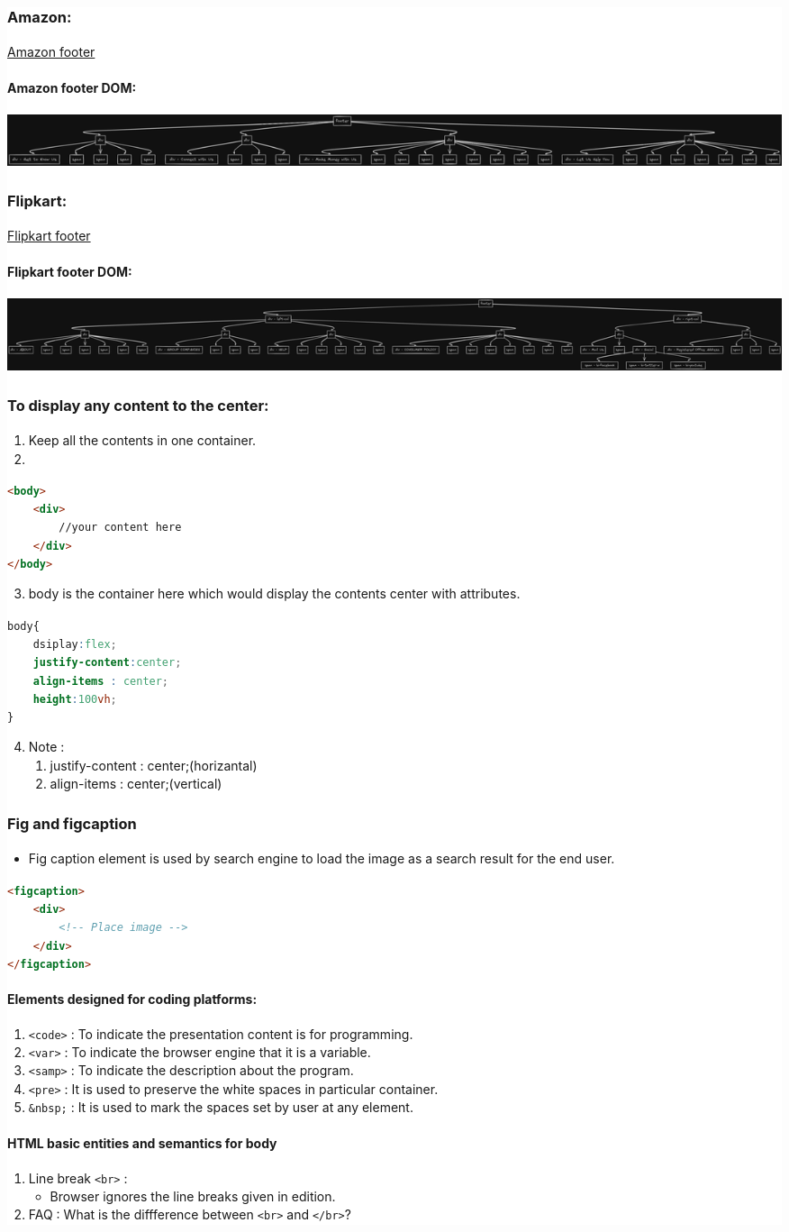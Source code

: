 ### Amazon:

[Amazon footer](http://127.0.0.1:3000/Footers/src/amazon_footer.html)
#### Amazon footer DOM:
![Amazon footer dom](images/Amazon_footer_dom.png)

### Flipkart:
[Flipkart footer](http://127.0.0.1:3000/Footers/src/flipkart_footer.html)
#### Flipkart footer DOM:
![Flipkart footer DOM](images/Flipkart_footer_dom.png)
### To display any content to the center:
1. Keep all the contents in one container.
2. 
```html
<body>
    <div>
        //your content here
    </div>
</body>
```
3. body is the container here which would display the contents center with attributes.
```css
body{
    dsiplay:flex;
    justify-content:center;
    align-items : center;
    height:100vh;
}
```
4. Note : 
    1. justify-content : center;(horizantal)
    2. align-items : center;(vertical)
 
### Fig and figcaption
* Fig caption element is used by search engine to load the image as a search result for the end user.
```html
<figcaption>
    <div>
        <!-- Place image -->
    </div>
</figcaption>
```   
#### Elements designed for coding platforms:
1. ```<code>``` : To indicate the presentation content is for programming.
2. ```<var>``` : To indicate the browser engine that it is a variable.
3. ```<samp>``` : To indicate the description about the program.
4. ```<pre>``` : It is used to preserve the white spaces in particular container.
5. ```&nbsp;``` : It is used to mark the spaces set by user at any element.
#### HTML basic entities and semantics for body
1. Line break ```<br>``` : 
    * Browser ignores the line breaks given in edition.
2. FAQ : What is the diffference between ```<br>``` and ```</br>```?